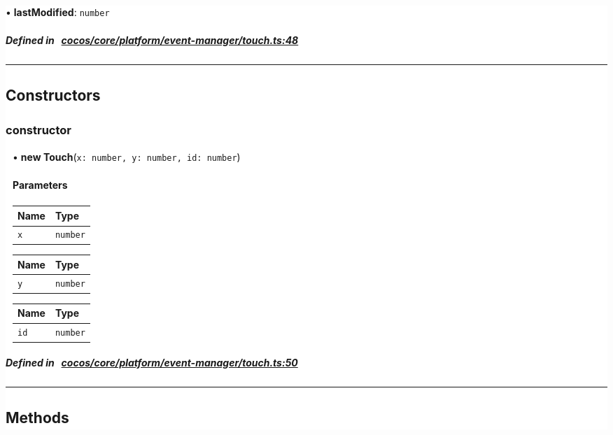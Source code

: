 •  **lastModified**:
 ``number`` 
</div>

##### Defined in &nbsp;   [cocos/core/platform/event-manager/touch.ts:48](https://github.com/cocos-creator/engine/blob/c7bf6b8a9/cocos/core/platform/event-manager/touch.ts#L48)&nbsp;


___


## Constructors


### constructor
<div style="margin-left: 10px;">

• **new Touch**(`x: number, y: number, id: number`)

#### Parameters
| Name | Type |
| :------ | :------ |
| `x` | `number` |





| Name | Type |
| :------ | :------ |
| `y` | `number` |





| Name | Type |
| :------ | :------ |
| `id` | `number` |





</div>

##### Defined in &nbsp;   [cocos/core/platform/event-manager/touch.ts:50](https://github.com/cocos-creator/engine/blob/c7bf6b8a9/cocos/core/platform/event-manager/touch.ts#L50)&nbsp;


---


## Methods
